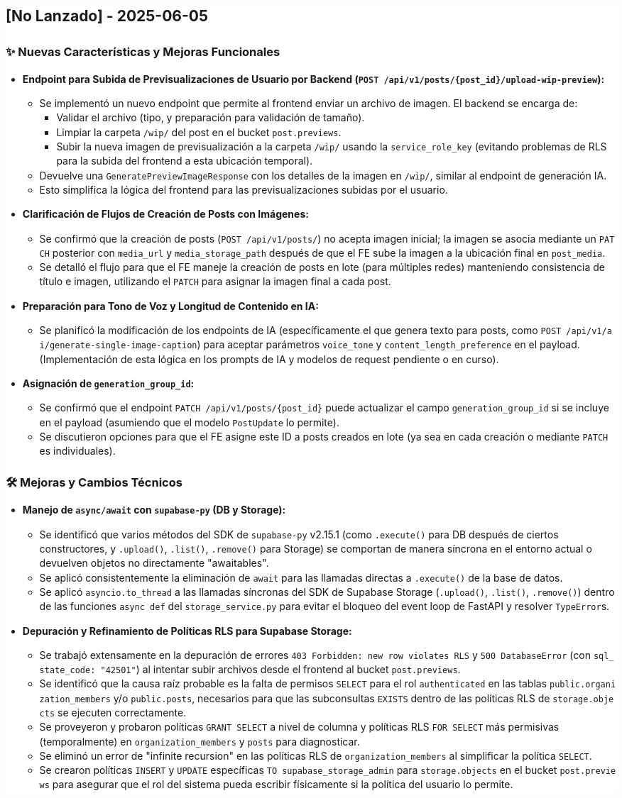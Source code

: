 ## [No Lanzado] - 2025-06-05

### ✨ Nuevas Características y Mejoras Funcionales 

*   **Endpoint para Subida de Previsualizaciones de Usuario por Backend (`POST /api/v1/posts/{post_id}/upload-wip-preview`):**
    *   Se implementó un nuevo endpoint que permite al frontend enviar un archivo de imagen. El backend se encarga de:
        *   Validar el archivo (tipo, y preparación para validación de tamaño).
        *   Limpiar la carpeta `/wip/` del post en el bucket `post.previews`.
        *   Subir la nueva imagen de previsualización a la carpeta `/wip/` usando la `service_role_key` (evitando problemas de RLS para la subida del frontend a esta ubicación temporal).
    *   Devuelve una `GeneratePreviewImageResponse` con los detalles de la imagen en `/wip/`, similar al endpoint de generación IA.
    *   Esto simplifica la lógica del frontend para las previsualizaciones subidas por el usuario.

*   **Clarificación de Flujos de Creación de Posts con Imágenes:**
    *   Se confirmó que la creación de posts (`POST /api/v1/posts/`) no acepta imagen inicial; la imagen se asocia mediante un `PATCH` posterior con `media_url` y `media_storage_path` después de que el FE sube la imagen a la ubicación final en `post_media`.
    *   Se detalló el flujo para que el FE maneje la creación de posts en lote (para múltiples redes) manteniendo consistencia de título e imagen, utilizando el `PATCH` para asignar la imagen final a cada post.

*   **Preparación para Tono de Voz y Longitud de Contenido en IA:**
    *   Se planificó la modificación de los endpoints de IA (específicamente el que genera texto para posts, como `POST /api/v1/ai/generate-single-image-caption`) para aceptar parámetros `voice_tone` y `content_length_preference` en el payload. (Implementación de esta lógica en los prompts de IA y modelos de request pendiente o en curso).

*   **Asignación de `generation_group_id`:**
    *   Se confirmó que el endpoint `PATCH /api/v1/posts/{post_id}` puede actualizar el campo `generation_group_id` si se incluye en el payload (asumiendo que el modelo `PostUpdate` lo permite).
    *   Se discutieron opciones para que el FE asigne este ID a posts creados en lote (ya sea en cada creación o mediante `PATCH`es individuales).

### 🛠 Mejoras y Cambios Técnicos 

*   **Manejo de `async/await` con `supabase-py` (DB y Storage):**
    *   Se identificó que varios métodos del SDK de `supabase-py` v2.15.1 (como `.execute()` para DB después de ciertos constructores, y `.upload()`, `.list()`, `.remove()` para Storage) se comportan de manera síncrona en el entorno actual o devuelven objetos no directamente "awaitables".
    *   Se aplicó consistentemente la eliminación de `await` para las llamadas directas a `.execute()` de la base de datos.
    *   Se aplicó `asyncio.to_thread` a las llamadas síncronas del SDK de Supabase Storage (`.upload()`, `.list()`, `.remove()`) dentro de las funciones `async def` del `storage_service.py` para evitar el bloqueo del event loop de FastAPI y resolver `TypeError`s.

*   **Depuración y Refinamiento de Políticas RLS para Supabase Storage:**
    *   Se trabajó extensamente en la depuración de errores `403 Forbidden: new row violates RLS` y `500 DatabaseError` (con `sql_state_code: "42501"`) al intentar subir archivos desde el frontend al bucket `post.previews`.
    *   Se identificó que la causa raíz probable es la falta de permisos `SELECT` para el rol `authenticated` en las tablas `public.organization_members` y/o `public.posts`, necesarios para que las subconsultas `EXISTS` dentro de las políticas RLS de `storage.objects` se ejecuten correctamente.
    *   Se proveyeron y probaron políticas `GRANT SELECT` a nivel de columna y políticas RLS `FOR SELECT` más permisivas (temporalmente) en `organization_members` y `posts` para diagnosticar.
    *   Se eliminó un error de "infinite recursion" en las políticas RLS de `organization_members` al simplificar la política `SELECT`.
    *   Se crearon políticas `INSERT` y `UPDATE` específicas `TO supabase_storage_admin` para `storage.objects` en el bucket `post.previews` para asegurar que el rol del sistema pueda escribir físicamente si la política del usuario lo permite.
